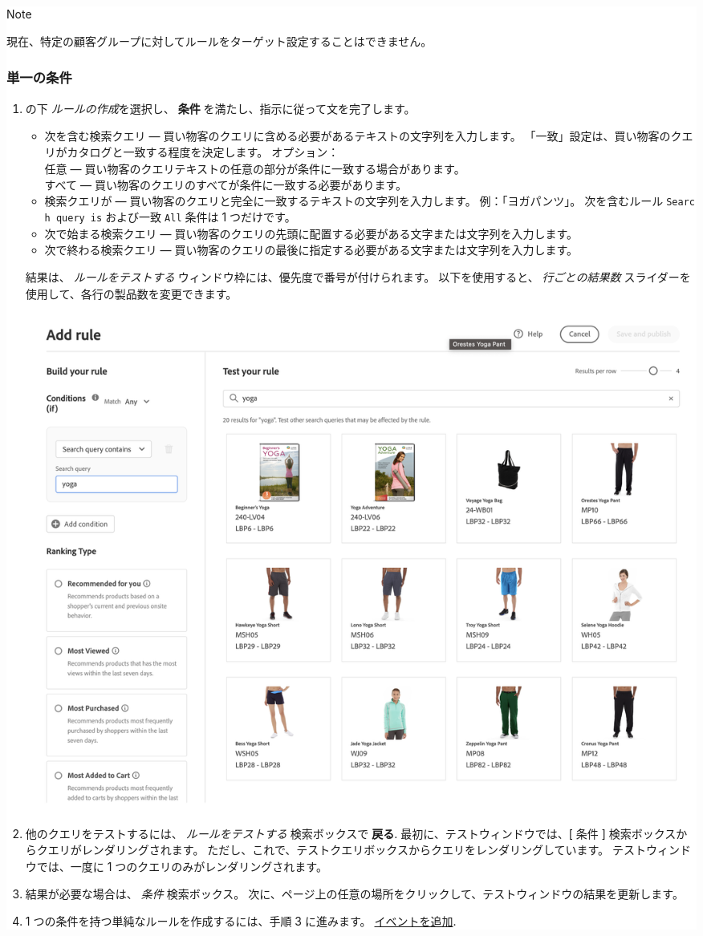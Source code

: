 >[!NOTE]
>
>現在、特定の顧客グループに対してルールをターゲット設定することはできません。

### 単一の条件

1. の下 *ルールの作成*&#x200B;を選択し、 **条件** を満たし、指示に従って文を完了します。

   * 次を含む検索クエリ — 買い物客のクエリに含める必要があるテキストの文字列を入力します。 「一致」設定は、買い物客のクエリがカタログと一致する程度を決定します。 オプション：<br /> 任意 — 買い物客のクエリテキストの任意の部分が条件に一致する場合があります。<br />すべて — 買い物客のクエリのすべてが条件に一致する必要があります。
   * 検索クエリが — 買い物客のクエリと完全に一致するテキストの文字列を入力します。 例：「ヨガパンツ」。 次を含むルール `Search query is` および一致 `All` 条件は 1 つだけです。
   * 次で始まる検索クエリ — 買い物客のクエリの先頭に配置する必要がある文字または文字列を入力します。
   * 次で終わる検索クエリ — 買い物客のクエリの最後に指定する必要がある文字または文字列を入力します。

   結果は、 *ルールをテストする* ウィンドウ枠には、優先度で番号が付けられます。 以下を使用すると、 *行ごとの結果数* スライダーを使用して、各行の製品数を変更できます。

   ![ルール — シンプル](assets/rule-simple-test.png)

1. 他のクエリをテストするには、 *ルールをテストする* 検索ボックスで **戻る**.
最初に、テストウィンドウでは、[ 条件 ] 検索ボックスからクエリがレンダリングされます。 ただし、これで、テストクエリボックスからクエリをレンダリングしています。 テストウィンドウでは、一度に 1 つのクエリのみがレンダリングされます。
1. 結果が必要な場合は、 *条件* 検索ボックス。 次に、ページ上の任意の場所をクリックして、テストウィンドウの結果を更新します。
1. 1 つの条件を持つ単純なルールを作成するには、手順 3 に進みます。 [イベントを追加](#events).
